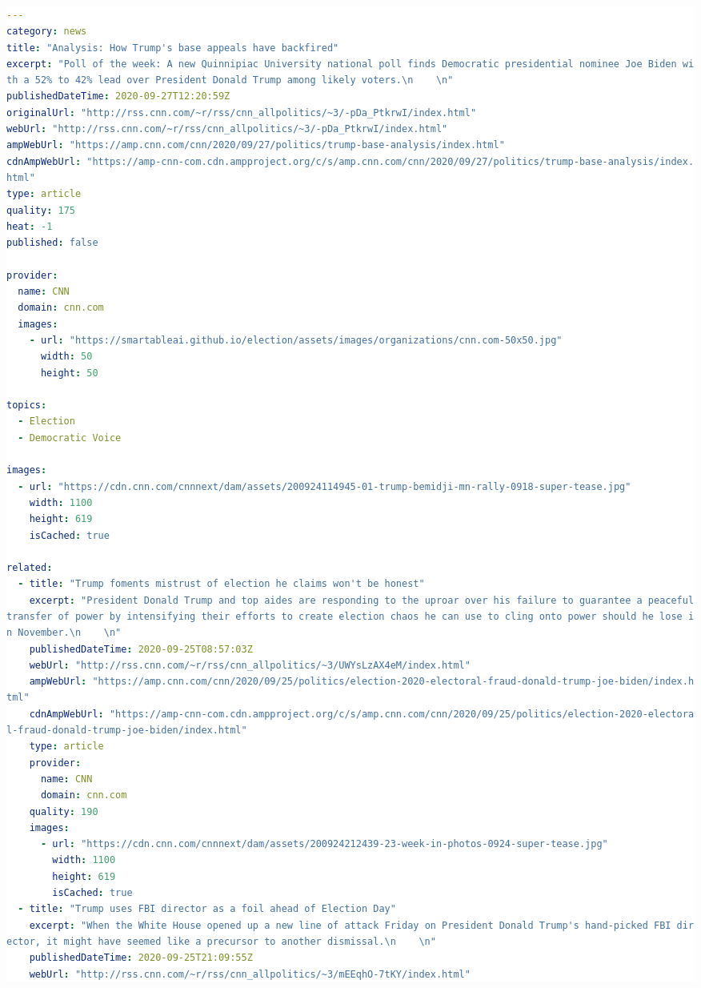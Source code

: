 ```yaml
---
category: news
title: "Analysis: How Trump's base appeals have backfired"
excerpt: "Poll of the week: A new Quinnipiac University national poll finds Democratic presidential nominee Joe Biden with a 52% to 42% lead over President Donald Trump among likely voters.\n    \n"
publishedDateTime: 2020-09-27T12:20:59Z
originalUrl: "http://rss.cnn.com/~r/rss/cnn_allpolitics/~3/-pDa_PtkrwI/index.html"
webUrl: "http://rss.cnn.com/~r/rss/cnn_allpolitics/~3/-pDa_PtkrwI/index.html"
ampWebUrl: "https://amp.cnn.com/cnn/2020/09/27/politics/trump-base-analysis/index.html"
cdnAmpWebUrl: "https://amp-cnn-com.cdn.ampproject.org/c/s/amp.cnn.com/cnn/2020/09/27/politics/trump-base-analysis/index.html"
type: article
quality: 175
heat: -1
published: false

provider:
  name: CNN
  domain: cnn.com
  images:
    - url: "https://smartableai.github.io/election/assets/images/organizations/cnn.com-50x50.jpg"
      width: 50
      height: 50

topics:
  - Election
  - Democratic Voice

images:
  - url: "https://cdn.cnn.com/cnnnext/dam/assets/200924114945-01-trump-bemidji-mn-rally-0918-super-tease.jpg"
    width: 1100
    height: 619
    isCached: true

related:
  - title: "Trump foments mistrust of election he claims won't be honest"
    excerpt: "President Donald Trump and top aides are responding to the uproar over his failure to guarantee a peaceful transfer of power by intensifying their efforts to create election chaos he can use to cling onto power should he lose in November.\n    \n"
    publishedDateTime: 2020-09-25T08:57:03Z
    webUrl: "http://rss.cnn.com/~r/rss/cnn_allpolitics/~3/UWYsLzAX4eM/index.html"
    ampWebUrl: "https://amp.cnn.com/cnn/2020/09/25/politics/election-2020-electoral-fraud-donald-trump-joe-biden/index.html"
    cdnAmpWebUrl: "https://amp-cnn-com.cdn.ampproject.org/c/s/amp.cnn.com/cnn/2020/09/25/politics/election-2020-electoral-fraud-donald-trump-joe-biden/index.html"
    type: article
    provider:
      name: CNN
      domain: cnn.com
    quality: 190
    images:
      - url: "https://cdn.cnn.com/cnnnext/dam/assets/200924212439-23-week-in-photos-0924-super-tease.jpg"
        width: 1100
        height: 619
        isCached: true
  - title: "Trump uses FBI director as a foil ahead of Election Day"
    excerpt: "When the White House opened up a new line of attack Friday on President Donald Trump's hand-picked FBI director, it might have seemed like a precursor to another dismissal.\n    \n"
    publishedDateTime: 2020-09-25T21:09:55Z
    webUrl: "http://rss.cnn.com/~r/rss/cnn_allpolitics/~3/mEEqhO-7tKY/index.html"
```